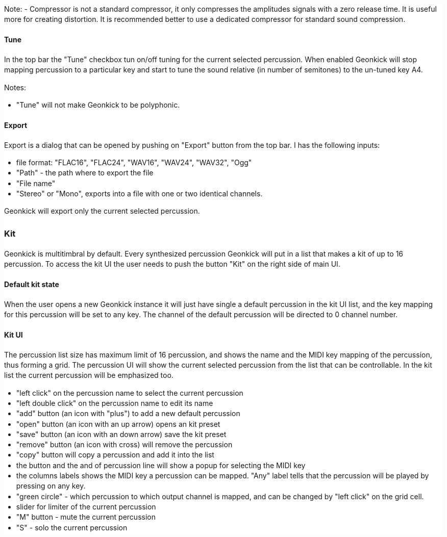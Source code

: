 Note:
    - Compressor is not a standard compressor, it only compresses the amplitudes
      signals with a zero release time. It is useful more for creating distortion.
      It is recommended better to use a dedicated compressor for standard sound compression.

#### Tune

In the top bar the "Tune" checkbox tun on/off tuning for the current selected
percussion. When enabled Geonkick will stop mapping percussion to a particular
key and start to tune the sound relative (in number of semitones) to
the un-tuned key A4.

Notes:
   - "Tune" will not make Geonkick to be polyphonic.

#### Export

Export is a dialog that can be opened by pushing on "Export" button from the top bar.
I has the following inputs:

  - file format: "FLAC16", "FLAC24", "WAV16", "WAV24", "WAV32", "Ogg"
  - "Path" - the path where to export the file
  - "File name"
  - "Stereo" or "Mono", exports into a file with one or two identical channels.

Geonkick will export only the current selected percussion.

### Kit

Geonkick is multitimbral by default. Every synthesized percussion Geonkick will put in
a list that makes a kit of up to 16 percussion. To access the kit UI the user needs to
push the button "Kit" on the right side of main UI.

#### Default kit state

When the user opens a new Geonkick instance it will just have single a default percussion
in the kit UI list, and the key mapping for this percussion will be set to any key.
The channel of the default percussion will be directed to 0 channel number.

#### Kit UI

The percussion list size has maximum limit of 16 percussion, and shows the name and
the MIDI key mapping of the percussion, thus forming a grid. The percussion UI will
show the current selected percussion from the list that can be controllable. In the
kit list the current percussion will be emphasized too.

 - "left click" on the percussion name to select the current percussion
 - "left double click" on the percussion name to edit its name
 - "add" button (an icon with "plus") to add a new default percussion
 - "open" button (an icon with an up arrow) opens an kit preset
 - "save" button (an icon with an down arrow) save the kit preset
 - "remove" button (an icon with cross) will remove the percussion
 - "copy" button will copy a percussion and add it into the list
 - the button and the and of percussion line will show a popup for selecting the MIDI key
 - the columns labels shows the MIDI key a percussion can be mapped. "Any" label
   tells that the percussion will be played by pressing on any key.
 - "green circle" - which percussion to which output channel is mapped, and can be changed
   by "left click" on the grid cell.
 - slider for limiter of the current percussion
 - "M" button - mute the current percussion
 - "S" - solo the current percussion
